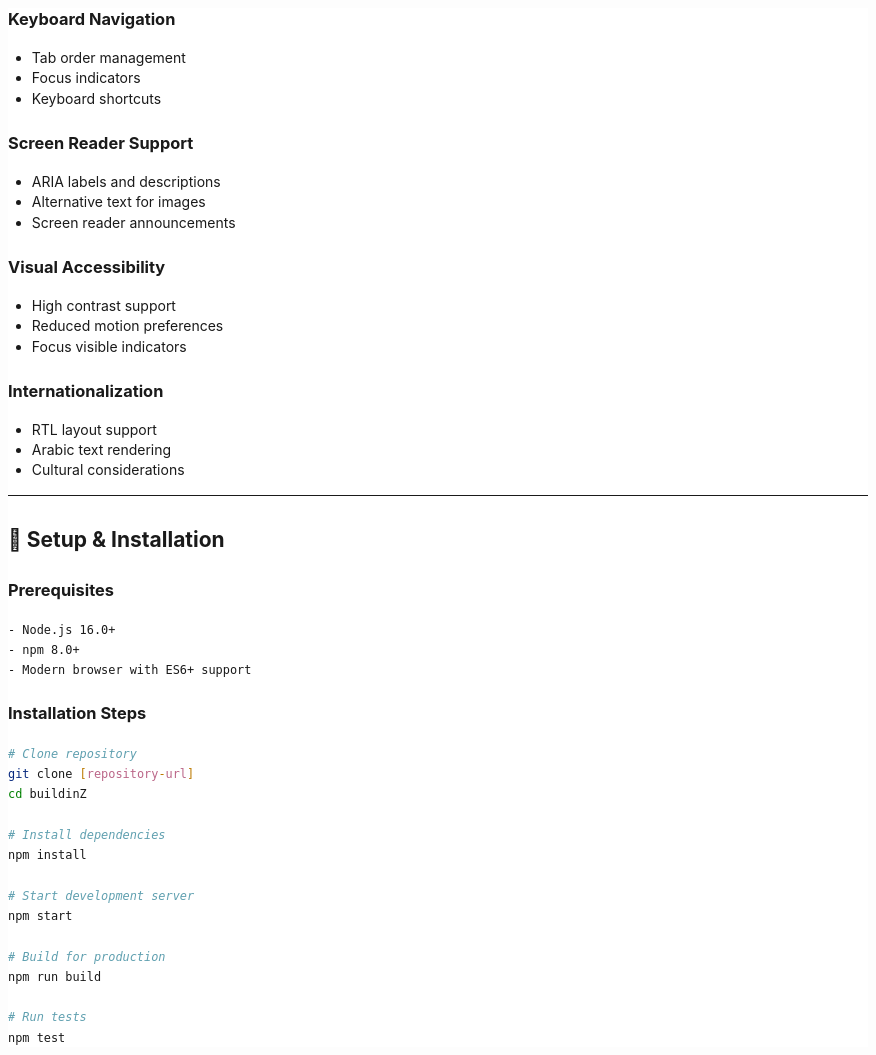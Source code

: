 ### Keyboard Navigation
- Tab order management
- Focus indicators
- Keyboard shortcuts

### Screen Reader Support
- ARIA labels and descriptions
- Alternative text for images
- Screen reader announcements

### Visual Accessibility
- High contrast support
- Reduced motion preferences
- Focus visible indicators

### Internationalization
- RTL layout support
- Arabic text rendering
- Cultural considerations

---

## 🚀 Setup & Installation

### Prerequisites
```bash
- Node.js 16.0+ 
- npm 8.0+
- Modern browser with ES6+ support
```

### Installation Steps
```bash
# Clone repository
git clone [repository-url]
cd buildinZ

# Install dependencies
npm install

# Start development server
npm start

# Build for production
npm run build

# Run tests
npm test
```
